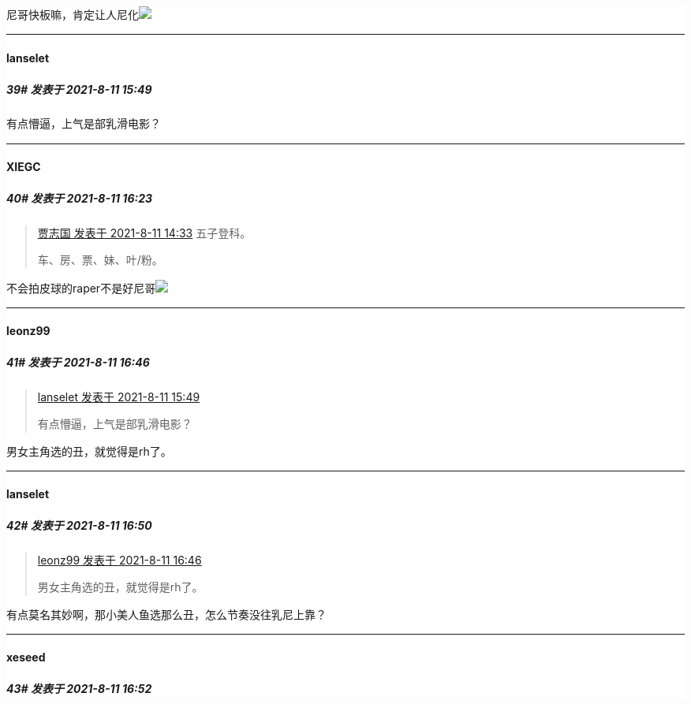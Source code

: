 
尼哥快板嘛，肯定让人尼化<img src="https://static.saraba1st.com/image/smiley/face2017/009.gif" referrerpolicy="no-referrer">


*****

####  lanselet  
##### 39#       发表于 2021-8-11 15:49


有点懵逼，上气是部乳滑电影？


*****

####  XIEGC  
##### 40#       发表于 2021-8-11 16:23


<blockquote><a href="httphttps://bbs.saraba1st.com/2b/forum.php?mod=redirect&amp;goto=findpost&amp;pid=52328586&amp;ptid=2020200" target="_blank">贾志国 发表于 2021-8-11 14:33</a>
五子登科。


车、房、票、妹、叶/粉。</blockquote>
不会拍皮球的raper不是好尼哥<img src="https://static.saraba1st.com/image/smiley/face2017/067.png" referrerpolicy="no-referrer">


*****

####  leonz99  
##### 41#       发表于 2021-8-11 16:46


<blockquote><a href="httphttps://bbs.saraba1st.com/2b/forum.php?mod=redirect&amp;goto=findpost&amp;pid=52329377&amp;ptid=2020200" target="_blank">lanselet 发表于 2021-8-11 15:49</a>

有点懵逼，上气是部乳滑电影？</blockquote>
男女主角选的丑，就觉得是rh了。


*****

####  lanselet  
##### 42#       发表于 2021-8-11 16:50


<blockquote><a href="httphttps://bbs.saraba1st.com/2b/forum.php?mod=redirect&amp;goto=findpost&amp;pid=52330050&amp;ptid=2020200" target="_blank">leonz99 发表于 2021-8-11 16:46</a>

男女主角选的丑，就觉得是rh了。</blockquote>
有点莫名其妙啊，那小美人鱼选那么丑，怎么节奏没往乳尼上靠？


*****

####  xeseed  
##### 43#       发表于 2021-8-11 16:52

